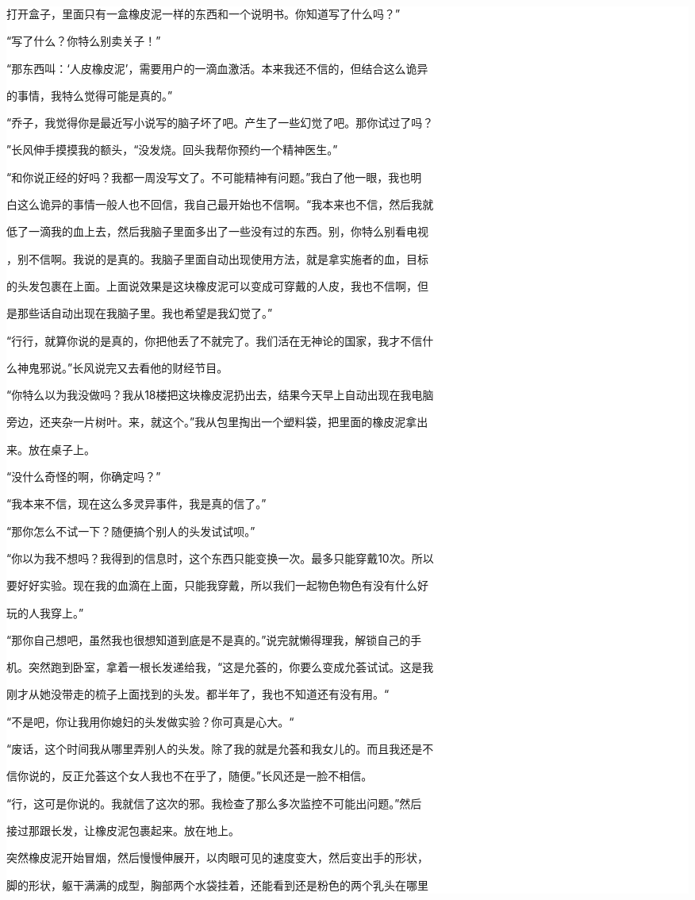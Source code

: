 打开盒子，里面只有一盒橡皮泥一样的东西和一个说明书。你知道写了什么吗？”

“写了什么？你特么别卖关子！”

“那东西叫：‘人皮橡皮泥’，需要用户的一滴血激活。本来我还不信的，但结合这么诡异

的事情，我特么觉得可能是真的。”

“乔子，我觉得你是最近写小说写的脑子坏了吧。产生了一些幻觉了吧。那你试过了吗？

”长风伸手摸摸我的额头，“没发烧。回头我帮你预约一个精神医生。”

“和你说正经的好吗？我都一周没写文了。不可能精神有问题。”我白了他一眼，我也明

白这么诡异的事情一般人也不回信，我自己最开始也不信啊。“我本来也不信，然后我就

低了一滴我的血上去，然后我脑子里面多出了一些没有过的东西。别，你特么别看电视

，别不信啊。我说的是真的。我脑子里面自动出现使用方法，就是拿实施者的血，目标

的头发包裹在上面。上面说效果是这块橡皮泥可以变成可穿戴的人皮，我也不信啊，但

是那些话自动出现在我脑子里。我也希望是我幻觉了。”

“行行，就算你说的是真的，你把他丢了不就完了。我们活在无神论的国家，我才不信什

么神鬼邪说。”长风说完又去看他的财经节目。

“你特么以为我没做吗？我从18楼把这块橡皮泥扔出去，结果今天早上自动出现在我电脑

旁边，还夹杂一片树叶。来，就这个。”我从包里掏出一个塑料袋，把里面的橡皮泥拿出

来。放在桌子上。

“没什么奇怪的啊，你确定吗？”

“我本来不信，现在这么多灵异事件，我是真的信了。”

“那你怎么不试一下？随便搞个别人的头发试试呗。”

“你以为我不想吗？我得到的信息时，这个东西只能变换一次。最多只能穿戴10次。所以

要好好实验。现在我的血滴在上面，只能我穿戴，所以我们一起物色物色有没有什么好

玩的人我穿上。”

“那你自己想吧，虽然我也很想知道到底是不是真的。”说完就懒得理我，解锁自己的手

机。突然跑到卧室，拿着一根长发递给我，“这是允荟的，你要么变成允荟试试。这是我

刚才从她没带走的梳子上面找到的头发。都半年了，我也不知道还有没有用。“

“不是吧，你让我用你媳妇的头发做实验？你可真是心大。“

“废话，这个时间我从哪里弄别人的头发。除了我的就是允荟和我女儿的。而且我还是不

信你说的，反正允荟这个女人我也不在乎了，随便。”长风还是一脸不相信。

“行，这可是你说的。我就信了这次的邪。我检查了那么多次监控不可能出问题。”然后

接过那跟长发，让橡皮泥包裹起来。放在地上。

突然橡皮泥开始冒烟，然后慢慢伸展开，以肉眼可见的速度变大，然后变出手的形状，

脚的形状，躯干满满的成型，胸部两个水袋挂着，还能看到还是粉色的两个乳头在哪里
